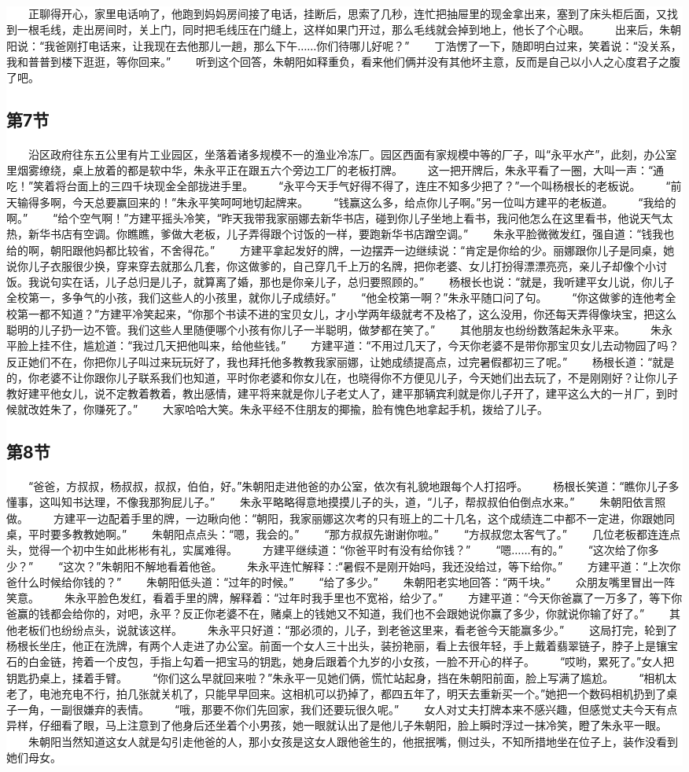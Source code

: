 　　正聊得开心，家里电话响了，他跑到妈妈房间接了电话，挂断后，思索了几秒，连忙把抽屉里的现金拿出来，塞到了床头柜后面，又找到一根毛线，走出房间时，关上门，同时把毛线压在门缝上，这样如果门开过，那么毛线就会掉到地上，他长了个心眼。
　　出来后，朱朝阳说：“我爸刚打电话来，让我现在去他那儿一趟，那么下午……你们待哪儿好呢？”
　　丁浩愣了一下，随即明白过来，笑着说：“没关系，我和普普到楼下逛逛，等你回来。”
　　听到这个回答，朱朝阳如释重负，看来他们俩并没有其他坏主意，反而是自己以小人之心度君子之腹了吧。

## 第7节

　　沿区政府往东五公里有片工业园区，坐落着诸多规模不一的渔业冷冻厂。园区西面有家规模中等的厂子，叫“永平水产”，此刻，办公室里烟雾缭绕，桌上放着的都是软中华，朱永平正在跟五六个旁边工厂的老板打牌。
　　这一把开牌后，朱永平看了一圈，大叫一声：“通吃！”笑着将台面上的三四千块现金全部拢进手里。
　　“永平今天手气好得不得了，连庄不知多少把了？”一个叫杨根长的老板说。
　　“前天输得多啊，今天总要赢回来的！”朱永平笑呵呵地切起牌来。
　　“钱赢这么多，给点你儿子啊。”另一位叫方建平的老板道。
　　“我给的啊。”
　　“给个空气啊！”方建平摇头冷笑，“昨天我带我家丽娜去新华书店，碰到你儿子坐地上看书，我问他怎么在这里看书，他说天气太热，新华书店有空调。你瞧瞧，爹做大老板，儿子弄得跟个讨饭的一样，要跑新华书店蹭空调。”
　　朱永平脸微微发红，强自道：“钱我也给的啊，朝阳跟他妈都比较省，不舍得花。”
　　方建平拿起发好的牌，一边摆弄一边继续说：“肯定是你给的少。丽娜跟你儿子是同桌，她说你儿子衣服很少换，穿来穿去就那么几套，你这做爹的，自己穿几千上万的名牌，把你老婆、女儿打扮得漂漂亮亮，亲儿子却像个小讨饭。我说句实在话，儿子总归是儿子，就算离了婚，那也是你亲儿子，总归要照顾的。”
　　杨根长也说：“就是，我听建平女儿说，你儿子全校第一，多争气的小孩，我们这些人的小孩里，就你儿子成绩好。”
　　“他全校第一啊？”朱永平随口问了句。
　　“你这做爹的连他考全校第一都不知道？”方建平冷笑起来，“你那个书读不进的宝贝女儿，才小学两年级就考不及格了，这么没用，你还每天弄得像块宝，把这么聪明的儿子扔一边不管。我们这些人里随便哪个小孩有你儿子一半聪明，做梦都在笑了。”
　　其他朋友也纷纷数落起朱永平来。
　　朱永平脸上挂不住，尴尬道：“我过几天把他叫来，给他些钱。”
　　方建平道：“不用过几天了，今天你老婆不是带你那宝贝女儿去动物园了吗？反正她们不在，你把你儿子叫过来玩玩好了，我也拜托他多教教我家丽娜，让她成绩提高点，过完暑假都初三了呢。”
　　杨根长道：“就是的，你老婆不让你跟你儿子联系我们也知道，平时你老婆和你女儿在，也晓得你不方便见儿子，今天她们出去玩了，不是刚刚好？让你儿子教好建平他女儿，说不定教着教着，教出感情，建平将来就是你儿子老丈人了，建平那辆宾利就是你儿子开了，建平这么大的一爿厂，到时候就改姓朱了，你赚死了。”
　　大家哈哈大笑。朱永平经不住朋友的揶揄，脸有愧色地拿起手机，拨给了儿子。

## 第8节

　　“爸爸，方叔叔，杨叔叔，叔叔，伯伯，好。”朱朝阳走进他爸的办公室，依次有礼貌地跟每个人打招呼。
　　杨根长笑道：“瞧你儿子多懂事，这叫知书达理，不像我那狗屁儿子。”
　　朱永平略略得意地摸摸儿子的头，道，“儿子，帮叔叔伯伯倒点水来。”
　　朱朝阳依言照做。
　　方建平一边配着手里的牌，一边瞅向他：“朝阳，我家丽娜这次考的只有班上的二十几名，这个成绩连二中都不一定进，你跟她同桌，平时要多教教她啊。”
　　朱朝阳点点头：“嗯，我会的。”
　　“那方叔叔先谢谢你啦。”
　　“方叔叔您太客气了。”
　　几位老板都连连点头，觉得一个初中生如此彬彬有礼，实属难得。
　　方建平继续道：“你爸平时有没有给你钱？”
　　“嗯……有的。”
　　“这次给了你多少？”
　　“这次？”朱朝阳不解地看着他爸。
　　朱永平连忙解释：:“暑假不是刚开始吗，我还没给过，等下给你。”
　　方建平道：“上次你爸什么时候给你钱的？”
　　朱朝阳低头道：“过年的时候。”
　　“给了多少。”
　　朱朝阳老实地回答：“两千块。”
　　众朋友嘴里冒出一阵笑意。
　　朱永平脸色发红，看着手里的牌，解释着：“过年时我手里也不宽裕，给少了。”
　　方建平道：“今天你爸赢了一万多了，等下你爸赢的钱都会给你的，对吧，永平？反正你老婆不在，赌桌上的钱她又不知道，我们也不会跟她说你赢了多少，你就说你输了好了。”
　　其他老板们也纷纷点头，说就该这样。
　　朱永平只好道：“那必须的，儿子，到老爸这里来，看老爸今天能赢多少。”
　　这局打完，轮到了杨根长坐庄，他正在洗牌，有两个人走进了办公室。前面一个女人三十出头，装扮艳丽，看上去很年轻，手上戴着翡翠链子，脖子上是镶宝石的白金链，挎着一个皮包，手指上勾着一把宝马的钥匙，她身后跟着个九岁的小女孩，一脸不开心的样子。
　　“哎哟，累死了。”女人把钥匙扔桌上，揉着手臂。
　　“你们这么早就回来啦？”朱永平一见她们俩，慌忙站起身，挡在朱朝阳前面，脸上写满了尴尬。
　　“相机太老了，电池充电不行，拍几张就关机了，只能早早回来。这相机可以扔掉了，都四五年了，明天去重新买一个。”她把一个数码相机扔到了桌子一角，一副很嫌弃的表情。
　　“哦，那要不你们先回家，我们还要玩很久呢。”
　　女人对丈夫打牌本来不感兴趣，但感觉丈夫今天有点异样，仔细看了眼，马上注意到了他身后还坐着个小男孩，她一眼就认出了是他儿子朱朝阳，脸上瞬时浮过一抹冷笑，瞪了朱永平一眼。
　　朱朝阳当然知道这女人就是勾引走他爸的人，那小女孩是这女人跟他爸生的，他抿抿嘴，侧过头，不知所措地坐在位子上，装作没看到她们母女。